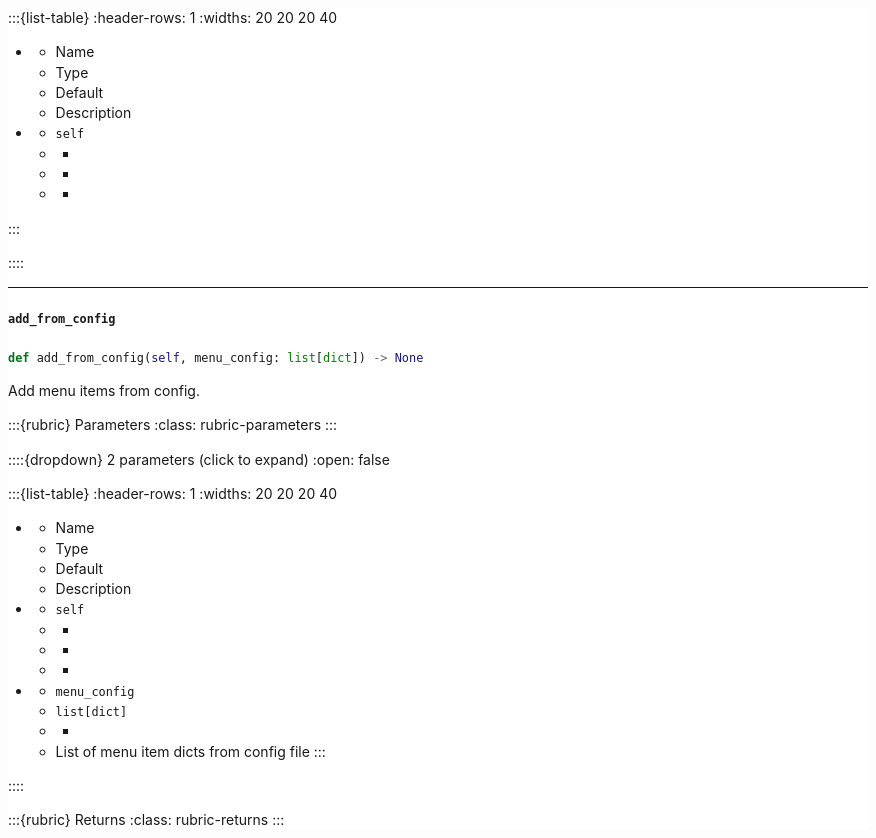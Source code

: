 :::{list-table}
:header-rows: 1
:widths: 20 20 20 40

* - Name
  - Type
  - Default
  - Description
* - `self`
  - -
  - -
  - -
:::

::::




---
#### `add_from_config`
```python
def add_from_config(self, menu_config: list[dict]) -> None
```

Add menu items from config.



:::{rubric} Parameters
:class: rubric-parameters
:::

::::{dropdown} 2 parameters (click to expand)
:open: false

:::{list-table}
:header-rows: 1
:widths: 20 20 20 40

* - Name
  - Type
  - Default
  - Description
* - `self`
  - -
  - -
  - -
* - `menu_config`
  - `list[dict]`
  - -
  - List of menu item dicts from config file
:::

::::

:::{rubric} Returns
:class: rubric-returns
:::
